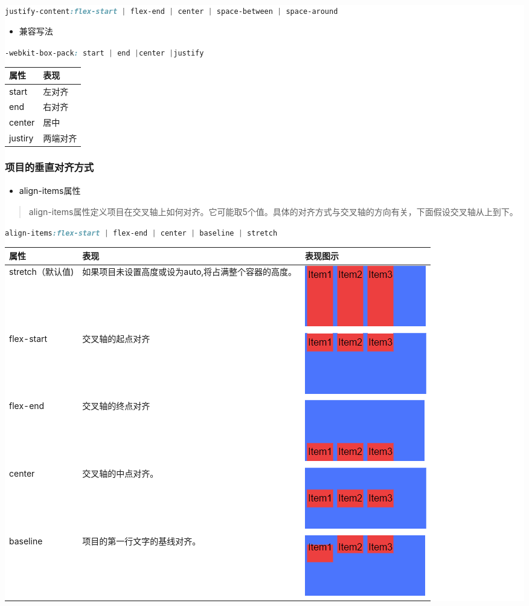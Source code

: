 ```css
justify-content:flex-start | flex-end | center | space-between | space-around
```

* 兼容写法

```css
-webkit-box-pack: start | end |center |justify
```
| 属性     | 表现    |
| :------------- | :------------- |
|  start      | 左对齐      |
|  end     | 右对齐      |
|  center   | 居中    |
|  justiry   | 两端对齐   |


###  项目的垂直对齐方式
* align-items属性
> align-items属性定义项目在交叉轴上如何对齐。它可能取5个值。具体的对齐方式与交叉轴的方向有关，下面假设交叉轴从上到下。

```css
align-items:flex-start | flex-end | center | baseline | stretch  
```
| 属性 | 表现     | 表现图示|
| :------------- | :------------- |:------------- |
| stretch（默认值) | 如果项目未设置高度或设为auto,将占满整个容器的高度。 | ![图](amWiki\images\3333.png) |
| flex-start | 交叉轴的起点对齐   | ![图](amWiki\images\4444.png) |
| flex-end | 交叉轴的终点对齐    |![图](amWiki\images\5555.png) |
| center| 交叉轴的中点对齐。  |![图](amWiki\images\6666.png) |
| baseline|  项目的第一行文字的基线对齐。|![图](amWiki\images\7777.png) |
